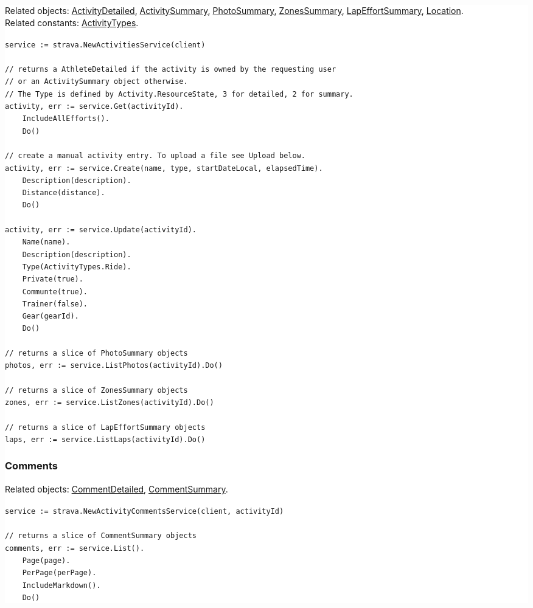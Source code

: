 Related objects: 
[ActivityDetailed](https://godoc.org/github.com/strava/go.strava#ActivityDetailed),
[ActivitySummary](https://godoc.org/github.com/strava/go.strava#ActivitySummary),
[PhotoSummary](https://godoc.org/github.com/strava/go.strava#PhotoSummary),
[ZonesSummary](https://godoc.org/github.com/strava/go.strava#ZonesSummary),
[LapEffortSummary](https://godoc.org/github.com/strava/go.strava#LapEffortSummary),
[Location](https://godoc.org/github.com/strava/go.strava#Location).
<br />
Related constants:
[ActivityTypes](https://godoc.org/github.com/strava/go.strava#ActivityTypes).

	service := strava.NewActivitiesService(client)

	// returns a AthleteDetailed if the activity is owned by the requesting user
	// or an ActivitySummary object otherwise.
	// The Type is defined by Activity.ResourceState, 3 for detailed, 2 for summary.
	activity, err := service.Get(activityId).
		IncludeAllEfforts().
		Do()

	// create a manual activity entry. To upload a file see Upload below.
	activity, err := service.Create(name, type, startDateLocal, elapsedTime).
		Description(description).
		Distance(distance).
		Do()

	activity, err := service.Update(activityId).
		Name(name).
		Description(description).
		Type(ActivityTypes.Ride).
		Private(true).
		Communte(true).
		Trainer(false).
		Gear(gearId).
		Do()

	// returns a slice of PhotoSummary objects
	photos, err := service.ListPhotos(activityId).Do()

	// returns a slice of ZonesSummary objects
	zones, err := service.ListZones(activityId).Do()

	// returns a slice of LapEffortSummary objects
	laps, err := service.ListLaps(activityId).Do()

### <a name="Comments"></a>Comments

Related objects: 
[CommentDetailed](https://godoc.org/github.com/strava/go.strava#CommentDetailed),
[CommentSummary](https://godoc.org/github.com/strava/go.strava#CommentSummary).

	service := strava.NewActivityCommentsService(client, activityId)

	// returns a slice of CommentSummary objects
	comments, err := service.List().
		Page(page).
		PerPage(perPage).
		IncludeMarkdown().
		Do()
